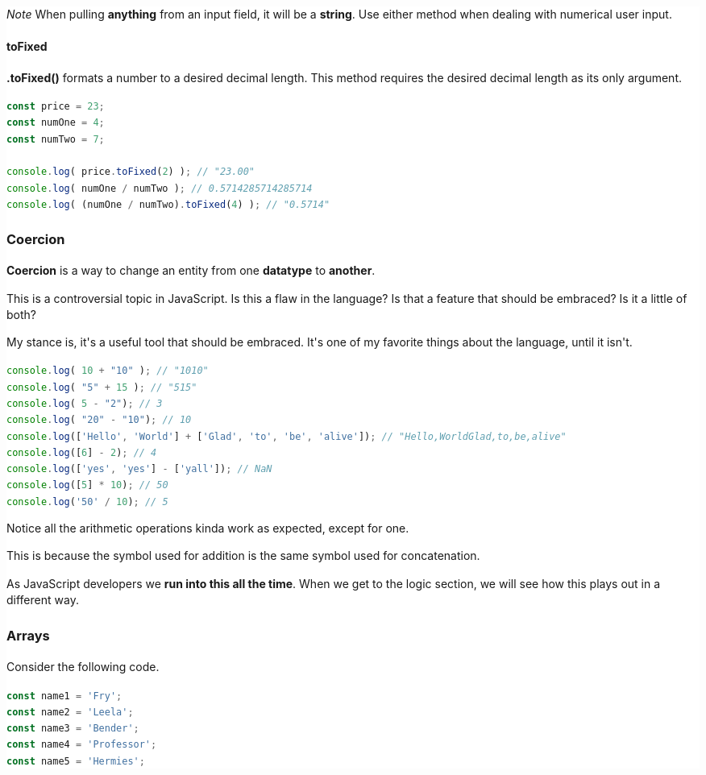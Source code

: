 _Note_ When pulling **anything** from an input field, it will be a **string**. Use either method when dealing with numerical user input.

#### toFixed

**.toFixed()** formats a number to a desired decimal length. This method requires the desired decimal length as its only argument.

```JavaScript
const price = 23;
const numOne = 4;
const numTwo = 7;

console.log( price.toFixed(2) ); // "23.00"
console.log( numOne / numTwo ); // 0.5714285714285714
console.log( (numOne / numTwo).toFixed(4) ); // "0.5714"
```

### Coercion

**Coercion** is a way to change an entity from one **datatype** to **another**.

This is a controversial topic in JavaScript. Is this a flaw in the language? Is that a feature that should be embraced? Is it a little of both?

My stance is, it's a useful tool that should be embraced. It's one of my favorite things about the language, until it isn't.

```JavaScript
console.log( 10 + "10" ); // "1010"
console.log( "5" + 15 ); // "515"
console.log( 5 - "2"); // 3
console.log( "20" - "10"); // 10
console.log(['Hello', 'World'] + ['Glad', 'to', 'be', 'alive']); // "Hello,WorldGlad,to,be,alive"
console.log([6] - 2); // 4
console.log(['yes', 'yes'] - ['yall']); // NaN
console.log([5] * 10); // 50
console.log('50' / 10); // 5
```

Notice all the arithmetic operations kinda work as expected, except for one.

This is because the symbol used for addition is the same symbol used for concatenation.

As JavaScript developers we **run into this all the time**. When we get to the logic section, we will see how this plays out in a different way.

### Arrays

Consider the following code.

```JavaScript
const name1 = 'Fry';
const name2 = 'Leela';
const name3 = 'Bender';
const name4 = 'Professor';
const name5 = 'Hermies';
```
